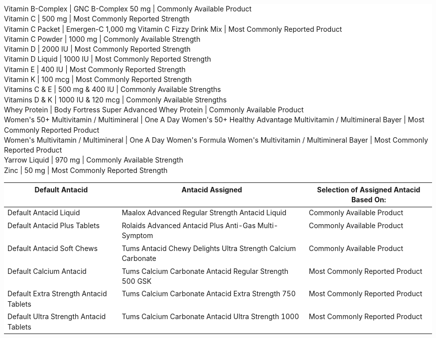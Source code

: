 Vitamin B-Complex | GNC B-Complex 50 mg | Commonly Available Product  
Vitamin C | 500 mg | Most Commonly Reported Strength  
Vitamin C Packet | Emergen-C 1,000 mg Vitamin C Fizzy Drink Mix | Most Commonly Reported Product  
Vitamin C Powder | 1000 mg | Commonly Available Strength  
Vitamin D | 2000 IU | Most Commonly Reported Strength  
Vitamin D Liquid | 1000 IU | Most Commonly Reported Strength  
Vitamin E | 400 IU | Most Commonly Reported Strength  
Vitamin K | 100 mcg | Most Commonly Reported Strength  
Vitamins C & E | 500 mg & 400 IU | Commonly Available Strengths  
Vitamins D & K | 1000 IU & 120 mcg | Commonly Available Strengths  
Whey Protein | Body Fortress Super Advanced Whey Protein | Commonly Available Product  
Women's 50+ Multivitamin / Multimineral | One A Day Women's 50+ Healthy Advantage Multivitamin / Multimineral Bayer | Most Commonly Reported Product  
Women's Multivitamin / Multimineral | One A Day Women's Formula Women's Multivitamin / Multimineral Bayer | Most Commonly Reported Product  
Yarrow Liquid | 970 mg | Commonly Available Strength  
Zinc | 50 mg | Most Commonly Reported Strength  
  














Default Antacid | Antacid Assigned | Selection of Assigned Antacid Based On:  
---|---|---  
Default Antacid Liquid | Maalox Advanced Regular Strength Antacid Liquid | Commonly Available Product  
Default Antacid Plus Tablets | Rolaids Advanced Antacid Plus Anti-Gas Multi-Symptom | Commonly Available Product  
Default Antacid Soft Chews | Tums Antacid Chewy Delights Ultra Strength Calcium Carbonate | Commonly Available Product  
Default Calcium Antacid | Tums Calcium Carbonate Antacid Regular Strength 500 GSK | Most Commonly Reported Product  
Default Extra Strength Antacid Tablets | Tums Calcium Carbonate Antacid Extra Strength 750 | Most Commonly Reported Product  
Default Ultra Strength Antacid Tablets | Tums Calcium Carbonate Antacid Ultra Strength 1000 | Most Commonly Reported Product  
  










